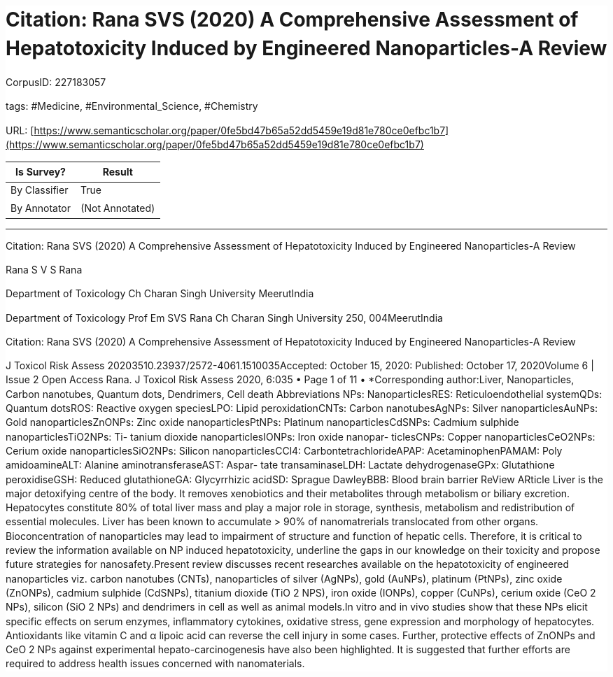 # Citation: Rana SVS (2020) A Comprehensive Assessment of Hepatotoxicity Induced by Engineered Nanoparticles-A Review

CorpusID: 227183057
 
tags: #Medicine, #Environmental_Science, #Chemistry

URL: [https://www.semanticscholar.org/paper/0fe5bd47b65a52dd5459e19d81e780ce0efbc1b7](https://www.semanticscholar.org/paper/0fe5bd47b65a52dd5459e19d81e780ce0efbc1b7)
 
| Is Survey?        | Result          |
| ----------------- | --------------- |
| By Classifier     | True |
| By Annotator      | (Not Annotated) |

---

Citation: Rana SVS (2020) A Comprehensive Assessment of Hepatotoxicity Induced by Engineered Nanoparticles-A Review


Rana 
S V S Rana 

Department of Toxicology
Ch Charan Singh University
MeerutIndia


Department of Toxicology
Prof Em SVS Rana
Ch Charan Singh University
250, 004MeerutIndia

Citation: Rana SVS (2020) A Comprehensive Assessment of Hepatotoxicity Induced by Engineered Nanoparticles-A Review

J Toxicol Risk Assess
20203510.23937/2572-4061.1510035Accepted: October 15, 2020: Published: October 17, 2020Volume 6 | Issue 2 Open Access Rana. J Toxicol Risk Assess 2020, 6:035 • Page 1 of 11 • *Corresponding author:Liver, Nanoparticles, Carbon nanotubes, Quantum dots, Dendrimers, Cell death Abbreviations NPs: NanoparticlesRES: Reticuloendothelial systemQDs: Quantum dotsROS: Reactive oxygen speciesLPO: Lipid peroxidationCNTs: Carbon nanotubesAgNPs: Silver nanoparticlesAuNPs: Gold nanoparticlesZnONPs: Zinc oxide nanoparticlesPtNPs: Platinum nanoparticlesCdSNPs: Cadmium sulphide nanoparticlesTiO2NPs: Ti- tanium dioxide nanoparticlesIONPs: Iron oxide nanopar- ticlesCNPs: Copper nanoparticlesCeO2NPs: Cerium oxide nanoparticlesSiO2NPs: Silicon nanoparticlesCCl4: CarbontetrachlorideAPAP: AcetaminophenPAMAM: Poly amidoamineALT: Alanine aminotransferaseAST: Aspar- tate transaminaseLDH: Lactate dehydrogenaseGPx: Glutathione peroxidiseGSH: Reduced glutathioneGA: Glycyrrhizic acidSD: Sprague DawleyBBB: Blood brain barrier ReView ARticle
Liver is the major detoxifying centre of the body. It removes xenobiotics and their metabolites through metabolism or biliary excretion. Hepatocytes constitute 80% of total liver mass and play a major role in storage, synthesis, metabolism and redistribution of essential molecules. Liver has been known to accumulate > 90% of nanomatrerials translocated from other organs. Bioconcentration of nanoparticles may lead to impairment of structure and function of hepatic cells. Therefore, it is critical to review the information available on NP induced hepatotoxicity, underline the gaps in our knowledge on their toxicity and propose future strategies for nanosafety.Present review discusses recent researches available on the hepatotoxicity of engineered nanoparticles viz. carbon nanotubes (CNTs), nanoparticles of silver (AgNPs), gold (AuNPs), platinum (PtNPs), zinc oxide (ZnONPs), cadmium sulphide (CdSNPs), titanium dioxide (TiO 2 NPS), iron oxide (IONPs), copper (CuNPs), cerium oxide (CeO 2 NPs), silicon (SiO 2 NPs) and dendrimers in cell as well as animal models.In vitro and in vivo studies show that these NPs elicit specific effects on serum enzymes, inflammatory cytokines, oxidative stress, gene expression and morphology of hepatocytes. Antioxidants like vitamin C and α lipoic acid can reverse the cell injury in some cases. Further, protective effects of ZnONPs and CeO 2 NPs against experimental hepato-carcinogenesis have also been highlighted. It is suggested that further efforts are required to address health issues concerned with nanomaterials.

